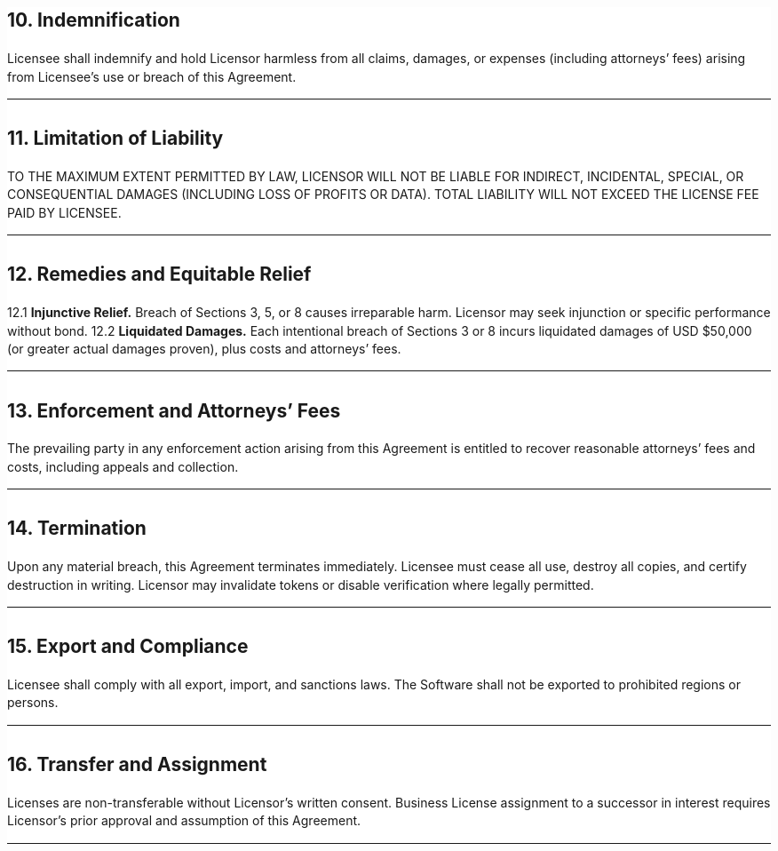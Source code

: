 ## 10. Indemnification

Licensee shall indemnify and hold Licensor harmless from all claims, damages, or expenses (including attorneys’ fees) arising from Licensee’s use or breach of this Agreement.

---

## 11. Limitation of Liability

TO THE MAXIMUM EXTENT PERMITTED BY LAW, LICENSOR WILL NOT BE LIABLE FOR INDIRECT, INCIDENTAL, SPECIAL, OR CONSEQUENTIAL DAMAGES (INCLUDING LOSS OF PROFITS OR DATA). TOTAL LIABILITY WILL NOT EXCEED THE LICENSE FEE PAID BY LICENSEE.

---

## 12. Remedies and Equitable Relief

12.1 **Injunctive Relief.** Breach of Sections 3, 5, or 8 causes irreparable harm. Licensor may seek injunction or specific performance without bond.
12.2 **Liquidated Damages.** Each intentional breach of Sections 3 or 8 incurs liquidated damages of USD $50,000 (or greater actual damages proven), plus costs and attorneys’ fees.

---

## 13. Enforcement and Attorneys’ Fees

The prevailing party in any enforcement action arising from this Agreement is entitled to recover reasonable attorneys’ fees and costs, including appeals and collection.

---

## 14. Termination

Upon any material breach, this Agreement terminates immediately. Licensee must cease all use, destroy all copies, and certify destruction in writing. Licensor may invalidate tokens or disable verification where legally permitted.

---

## 15. Export and Compliance

Licensee shall comply with all export, import, and sanctions laws. The Software shall not be exported to prohibited regions or persons.

---

## 16. Transfer and Assignment

Licenses are non-transferable without Licensor’s written consent. Business License assignment to a successor in interest requires Licensor’s prior approval and assumption of this Agreement.

---